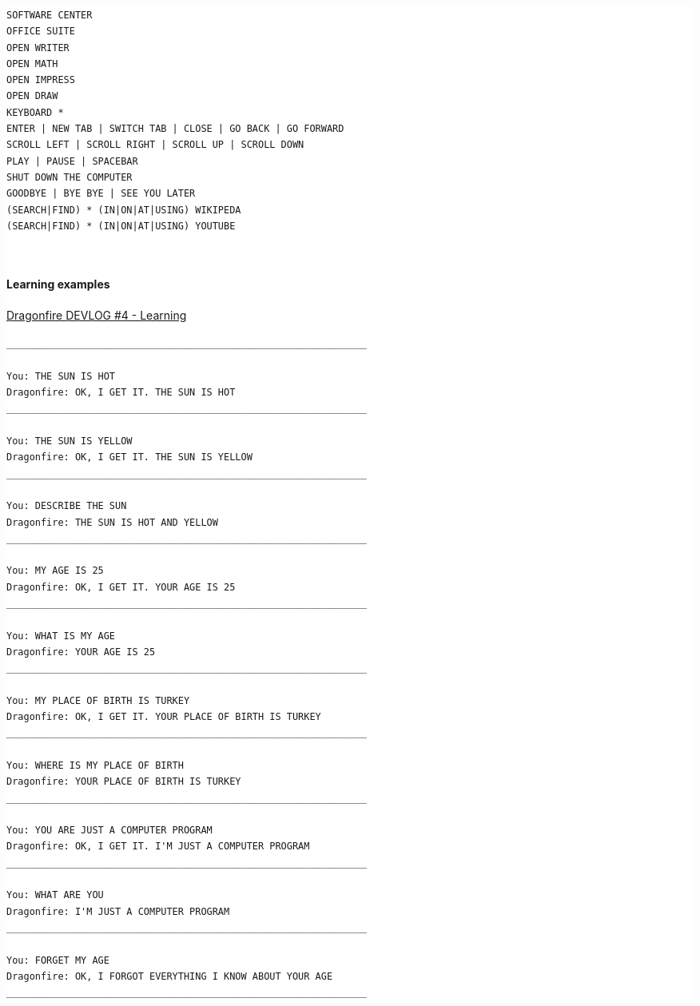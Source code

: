 ```
SOFTWARE CENTER
OFFICE SUITE
OPEN WRITER
OPEN MATH
OPEN IMPRESS
OPEN DRAW
KEYBOARD *
ENTER | NEW TAB | SWITCH TAB | CLOSE | GO BACK | GO FORWARD
SCROLL LEFT | SCROLL RIGHT | SCROLL UP | SCROLL DOWN
PLAY | PAUSE | SPACEBAR
SHUT DOWN THE COMPUTER
GOODBYE | BYE BYE | SEE YOU LATER
(SEARCH|FIND) * (IN|ON|AT|USING) WIKIPEDA
(SEARCH|FIND) * (IN|ON|AT|USING) YOUTUBE
```

<br>

#### Learning examples

[Dragonfire DEVLOG #4 - Learning](https://youtu.be/ujmRtqf2nxQ)

```
_______________________________________________________________

You: THE SUN IS HOT
Dragonfire: OK, I GET IT. THE SUN IS HOT
_______________________________________________________________

You: THE SUN IS YELLOW
Dragonfire: OK, I GET IT. THE SUN IS YELLOW
_______________________________________________________________

You: DESCRIBE THE SUN
Dragonfire: THE SUN IS HOT AND YELLOW
_______________________________________________________________

You: MY AGE IS 25
Dragonfire: OK, I GET IT. YOUR AGE IS 25
_______________________________________________________________

You: WHAT IS MY AGE
Dragonfire: YOUR AGE IS 25
_______________________________________________________________

You: MY PLACE OF BIRTH IS TURKEY
Dragonfire: OK, I GET IT. YOUR PLACE OF BIRTH IS TURKEY
_______________________________________________________________

You: WHERE IS MY PLACE OF BIRTH
Dragonfire: YOUR PLACE OF BIRTH IS TURKEY
_______________________________________________________________

You: YOU ARE JUST A COMPUTER PROGRAM
Dragonfire: OK, I GET IT. I'M JUST A COMPUTER PROGRAM
_______________________________________________________________

You: WHAT ARE YOU
Dragonfire: I'M JUST A COMPUTER PROGRAM
_______________________________________________________________

You: FORGET MY AGE
Dragonfire: OK, I FORGOT EVERYTHING I KNOW ABOUT YOUR AGE
_______________________________________________________________

```